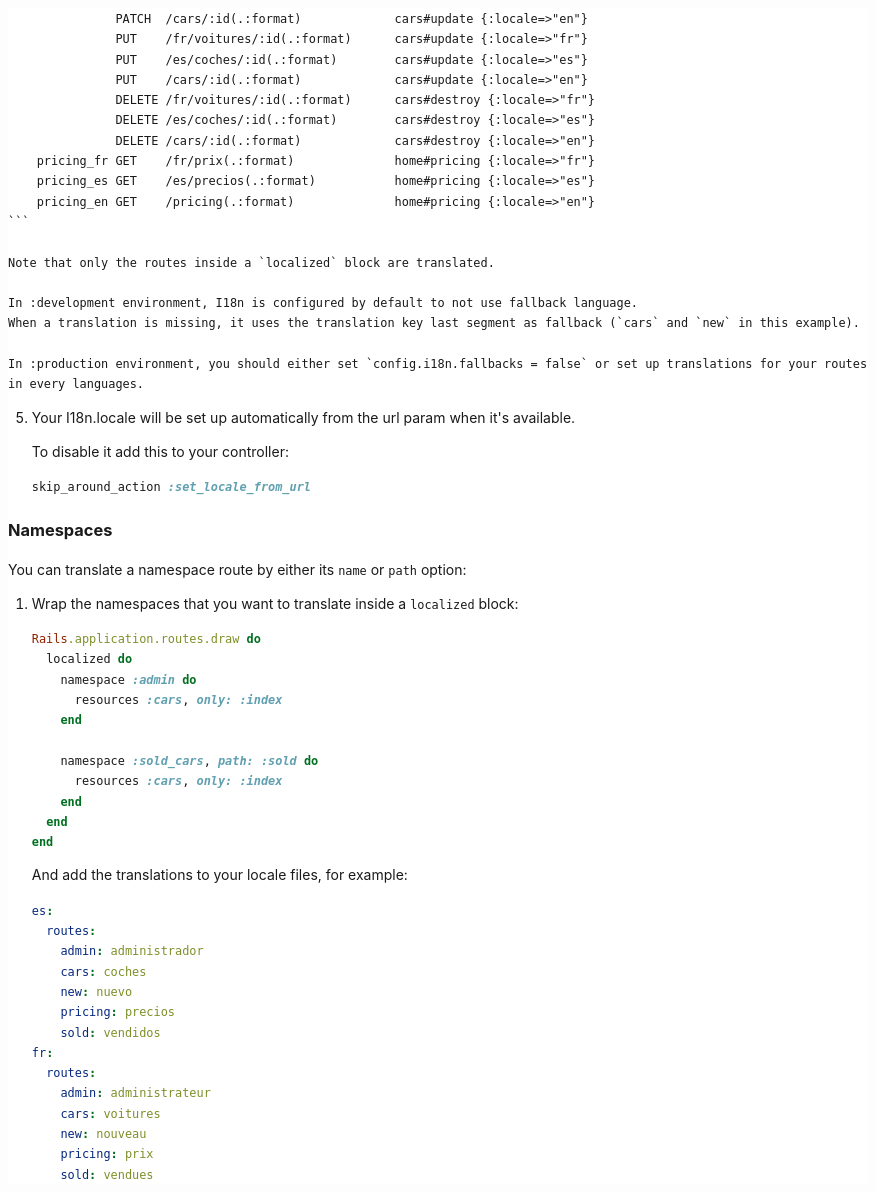                    PATCH  /cars/:id(.:format)             cars#update {:locale=>"en"}
                   PUT    /fr/voitures/:id(.:format)      cars#update {:locale=>"fr"}
                   PUT    /es/coches/:id(.:format)        cars#update {:locale=>"es"}
                   PUT    /cars/:id(.:format)             cars#update {:locale=>"en"}
                   DELETE /fr/voitures/:id(.:format)      cars#destroy {:locale=>"fr"}
                   DELETE /es/coches/:id(.:format)        cars#destroy {:locale=>"es"}
                   DELETE /cars/:id(.:format)             cars#destroy {:locale=>"en"}
        pricing_fr GET    /fr/prix(.:format)              home#pricing {:locale=>"fr"}
        pricing_es GET    /es/precios(.:format)           home#pricing {:locale=>"es"}
        pricing_en GET    /pricing(.:format)              home#pricing {:locale=>"en"}
    ```

    Note that only the routes inside a `localized` block are translated.

    In :development environment, I18n is configured by default to not use fallback language.
    When a translation is missing, it uses the translation key last segment as fallback (`cars` and `new` in this example).

    In :production environment, you should either set `config.i18n.fallbacks = false` or set up translations for your routes in every languages.

5.  Your I18n.locale will be set up automatically from the url param when it's available.

    To disable it add this to your controller:

    ```ruby
    skip_around_action :set_locale_from_url
    ```


### Namespaces

You can translate a namespace route by either its `name` or `path` option:

1.  Wrap the namespaces that you want to translate inside a `localized` block:

    ```ruby
    Rails.application.routes.draw do
      localized do
        namespace :admin do
          resources :cars, only: :index
        end

        namespace :sold_cars, path: :sold do
          resources :cars, only: :index
        end
      end
    end
    ```

    And add the translations to your locale files, for example:

    ```yml
    es:
      routes:
        admin: administrador
        cars: coches
        new: nuevo
        pricing: precios
        sold: vendidos
    fr:
      routes:
        admin: administrateur
        cars: voitures
        new: nouveau
        pricing: prix
        sold: vendues
    ```
